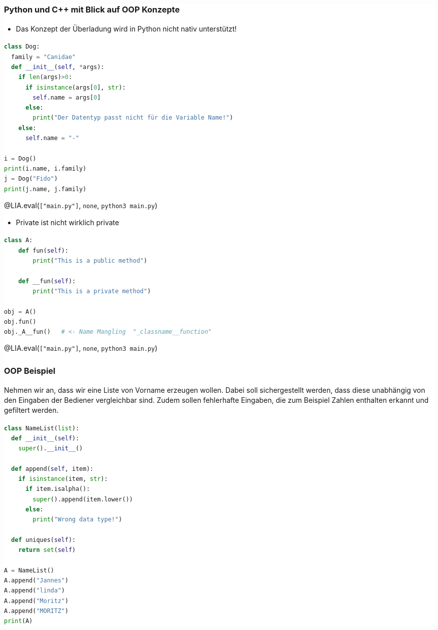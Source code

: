 ### Python und C++ mit Blick auf OOP Konzepte

+ Das Konzept der Überladung wird in Python nicht nativ unterstützt!

```python    OOPclass.py
class Dog:  
  family = "Canidae"
  def __init__(self, *args):
    if len(args)>0:
      if isinstance(args[0], str):
        self.name = args[0]
      else:
        print("Der Datentyp passt nicht für die Variable Name!")
    else:
      self.name = "-"

i = Dog()
print(i.name, i.family)
j = Dog("Fido")
print(j.name, j.family)
```
@LIA.eval(`["main.py"]`, `none`, `python3 main.py`)

+ Private ist nicht wirklich private 

```python    NameMangling.py
class A:
	def fun(self):
		print("This is a public method")

	def __fun(self):
		print("This is a private method")

obj = A()
obj.fun()
obj._A__fun()   # <- Name Mangling  "_classname__function"
```
@LIA.eval(`["main.py"]`, `none`, `python3 main.py`)

### OOP Beispiel

Nehmen wir an, dass wir eine Liste von Vorname erzeugen wollen. Dabei soll sichergestellt werden, dass diese unabhängig von den Eingaben der Bediener vergleichbar sind. Zudem sollen fehlerhafte Eingaben, die zum Beispiel Zahlen enthalten erkannt und gefiltert werden.

```python    newListClass.py
class NameList(list):
  def __init__(self):
    super().__init__()

  def append(self, item):
    if isinstance(item, str):
      if item.isalpha():
        super().append(item.lower())
      else:
        print("Wrong data type!")

  def uniques(self):
    return set(self)

A = NameList()
A.append("Jannes")
A.append("linda")
A.append("Moritz")
A.append("MORITZ")
print(A)
```